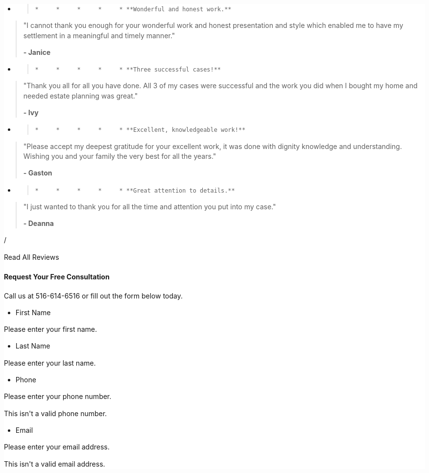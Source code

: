   * >     *     *     *     *     * **Wonderful and honest work.**
>
> "I cannot thank you enough for your wonderful work and honest presentation
> and style which enabled me to have my settlement in a meaningful and timely
> manner."
>
> **\- Janice**

  * >     *     *     *     *     * **Three successful cases!**
>
> "Thank you all for all you have done. All 3 of my cases were successful and
> the work you did when I bought my home and needed estate planning was
> great."
>
> **\- Ivy**

  * >     *     *     *     *     * **Excellent, knowledgeable work!**
>
> "Please accept my deepest gratitude for your excellent work, it was done
> with dignity knowledge and understanding. Wishing you and your family the
> very best for all the years."
>
> **\- Gaston**

  * >     *     *     *     *     * **Great attention to details.**
>
> "I just wanted to thank you for all the time and attention you put into my
> case."
>
> **\- Deanna**

/

Read All Reviews

#### Request Your Free Consultation

Call us at 516-614-6516 or fill out the form below today.

  * First Name

Please enter your first name.

  * Last Name

Please enter your last name.

  * Phone

Please enter your phone number.

This isn't a valid phone number.

  * Email

Please enter your email address.

This isn't a valid email address.
